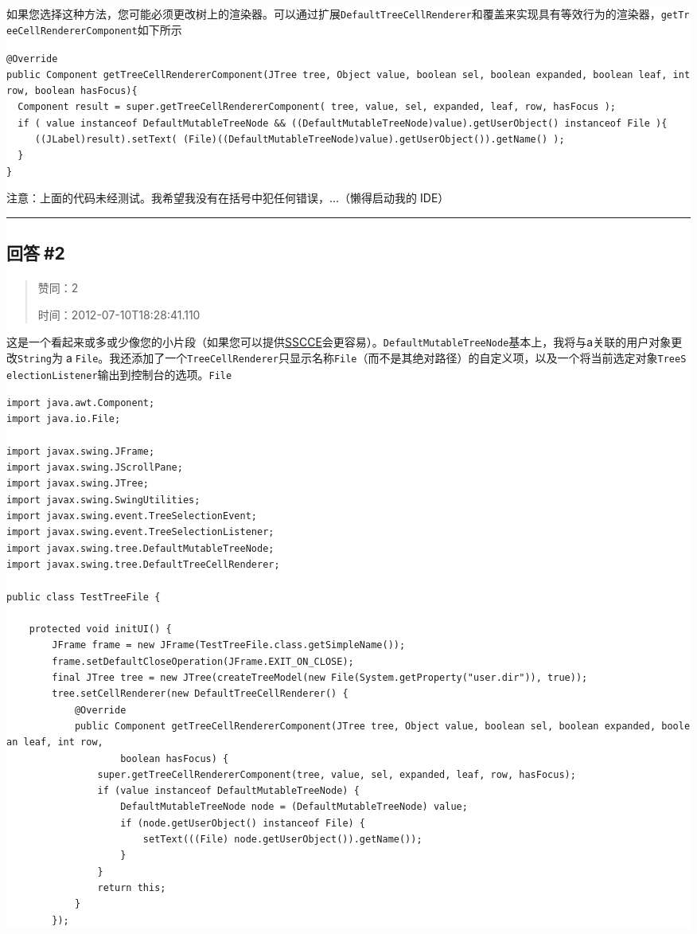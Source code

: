 如果您选择这种方法，您可能必须更改树上的渲染器。可以通过扩展`DefaultTreeCellRenderer`和覆盖来实现具有等效行为的渲染器，`getTreeCellRendererComponent`如下所示

```
@Override
public Component getTreeCellRendererComponent(JTree tree, Object value, boolean sel, boolean expanded, boolean leaf, int row, boolean hasFocus){
  Component result = super.getTreeCellRendererComponent( tree, value, sel, expanded, leaf, row, hasFocus );
  if ( value instanceof DefaultMutableTreeNode && ((DefaultMutableTreeNode)value).getUserObject() instanceof File ){
     ((JLabel)result).setText( (File)((DefaultMutableTreeNode)value).getUserObject()).getName() );
  }
} 
```

注意：上面的代码未经测试。我希望我没有在括号中犯任何错误，...（懒得启动我的 IDE）

* * *

## 回答 #2

> 赞同：2
> 
> 时间：2012-07-10T18:28:41.110

这是一个看起来或多或少像您的小片段（如果您可以提供[SSCCE](http://sscce.org)会更容易）。`DefaultMutableTreeNode`基本上，我将与a关联的用户对象更改`String`为 a `File`。我还添加了一个`TreeCellRenderer`只显示名称`File`（而不是其绝对路径）的自定义项，以及一个将当前选定对象`TreeSelectionListener`输出到控制台的选项。`File`

```
import java.awt.Component;
import java.io.File;

import javax.swing.JFrame;
import javax.swing.JScrollPane;
import javax.swing.JTree;
import javax.swing.SwingUtilities;
import javax.swing.event.TreeSelectionEvent;
import javax.swing.event.TreeSelectionListener;
import javax.swing.tree.DefaultMutableTreeNode;
import javax.swing.tree.DefaultTreeCellRenderer;

public class TestTreeFile {

    protected void initUI() {
        JFrame frame = new JFrame(TestTreeFile.class.getSimpleName());
        frame.setDefaultCloseOperation(JFrame.EXIT_ON_CLOSE);
        final JTree tree = new JTree(createTreeModel(new File(System.getProperty("user.dir")), true));
        tree.setCellRenderer(new DefaultTreeCellRenderer() {
            @Override
            public Component getTreeCellRendererComponent(JTree tree, Object value, boolean sel, boolean expanded, boolean leaf, int row,
                    boolean hasFocus) {
                super.getTreeCellRendererComponent(tree, value, sel, expanded, leaf, row, hasFocus);
                if (value instanceof DefaultMutableTreeNode) {
                    DefaultMutableTreeNode node = (DefaultMutableTreeNode) value;
                    if (node.getUserObject() instanceof File) {
                        setText(((File) node.getUserObject()).getName());
                    }
                }
                return this;
            }
        });
```